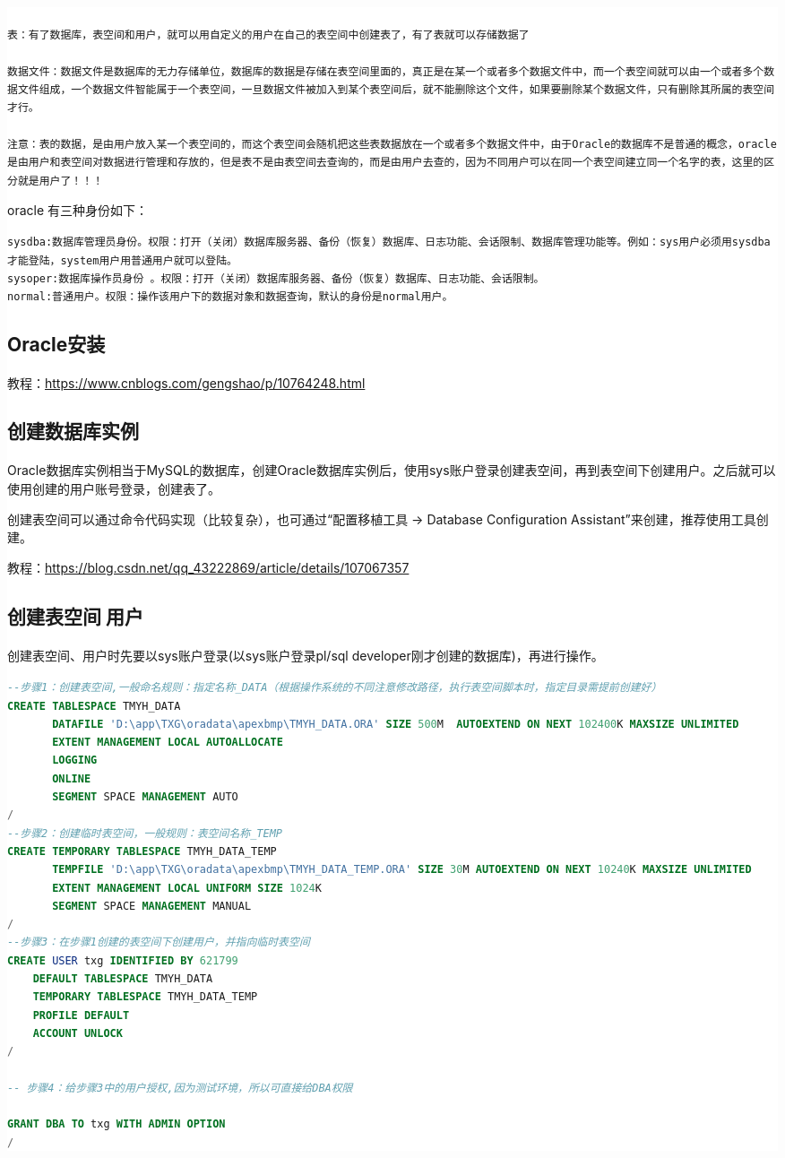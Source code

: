 ```

表：有了数据库，表空间和用户，就可以用自定义的用户在自己的表空间中创建表了，有了表就可以存储数据了

数据文件：数据文件是数据库的无力存储单位，数据库的数据是存储在表空间里面的，真正是在某一个或者多个数据文件中，而一个表空间就可以由一个或者多个数据文件组成，一个数据文件智能属于一个表空间，一旦数据文件被加入到某个表空间后，就不能删除这个文件，如果要删除某个数据文件，只有删除其所属的表空间才行。

注意：表的数据，是由用户放入某一个表空间的，而这个表空间会随机把这些表数据放在一个或者多个数据文件中，由于Oracle的数据库不是普通的概念，oracle是由用户和表空间对数据进行管理和存放的，但是表不是由表空间去查询的，而是由用户去查的，因为不同用户可以在同一个表空间建立同一个名字的表，这里的区分就是用户了！！！
```

oracle 有三种身份如下：

```
sysdba:数据库管理员身份。权限：打开（关闭）数据库服务器、备份（恢复）数据库、日志功能、会话限制、数据库管理功能等。例如：sys用户必须用sysdba才能登陆，system用户用普通用户就可以登陆。    
sysoper:数据库操作员身份 。权限：打开（关闭）数据库服务器、备份（恢复）数据库、日志功能、会话限制。
normal:普通用户。权限：操作该用户下的数据对象和数据查询，默认的身份是normal用户。
```

## Oracle安装

教程：https://www.cnblogs.com/gengshao/p/10764248.html

## 创建数据库实例

Oracle数据库实例相当于MySQL的数据库，创建Oracle数据库实例后，使用sys账户登录创建表空间，再到表空间下创建用户。之后就可以使用创建的用户账号登录，创建表了。

创建表空间可以通过命令代码实现（比较复杂），也可通过“配置移植工具 -> Database Configuration Assistant”来创建，推荐使用工具创建。

教程：https://blog.csdn.net/qq_43222869/article/details/107067357

## 创建表空间 用户

创建表空间、用户时先要以sys账户登录(以sys账户登录pl/sql developer刚才创建的数据库)，再进行操作。

```sql
--步骤1：创建表空间,一般命名规则：指定名称_DATA（根据操作系统的不同注意修改路径，执行表空间脚本时，指定目录需提前创建好）
CREATE TABLESPACE TMYH_DATA
       DATAFILE 'D:\app\TXG\oradata\apexbmp\TMYH_DATA.ORA' SIZE 500M  AUTOEXTEND ON NEXT 102400K MAXSIZE UNLIMITED
       EXTENT MANAGEMENT LOCAL AUTOALLOCATE
       LOGGING
       ONLINE
       SEGMENT SPACE MANAGEMENT AUTO
/
--步骤2：创建临时表空间，一般规则：表空间名称_TEMP   
CREATE TEMPORARY TABLESPACE TMYH_DATA_TEMP 
       TEMPFILE 'D:\app\TXG\oradata\apexbmp\TMYH_DATA_TEMP.ORA' SIZE 30M AUTOEXTEND ON NEXT 10240K MAXSIZE UNLIMITED
       EXTENT MANAGEMENT LOCAL UNIFORM SIZE 1024K
       SEGMENT SPACE MANAGEMENT MANUAL
/
--步骤3：在步骤1创建的表空间下创建用户，并指向临时表空间     
CREATE USER txg IDENTIFIED BY 621799
    DEFAULT TABLESPACE TMYH_DATA
    TEMPORARY TABLESPACE TMYH_DATA_TEMP
    PROFILE DEFAULT
    ACCOUNT UNLOCK
/

-- 步骤4：给步骤3中的用户授权,因为测试环境，所以可直接给DBA权限

GRANT DBA TO txg WITH ADMIN OPTION
/
```
